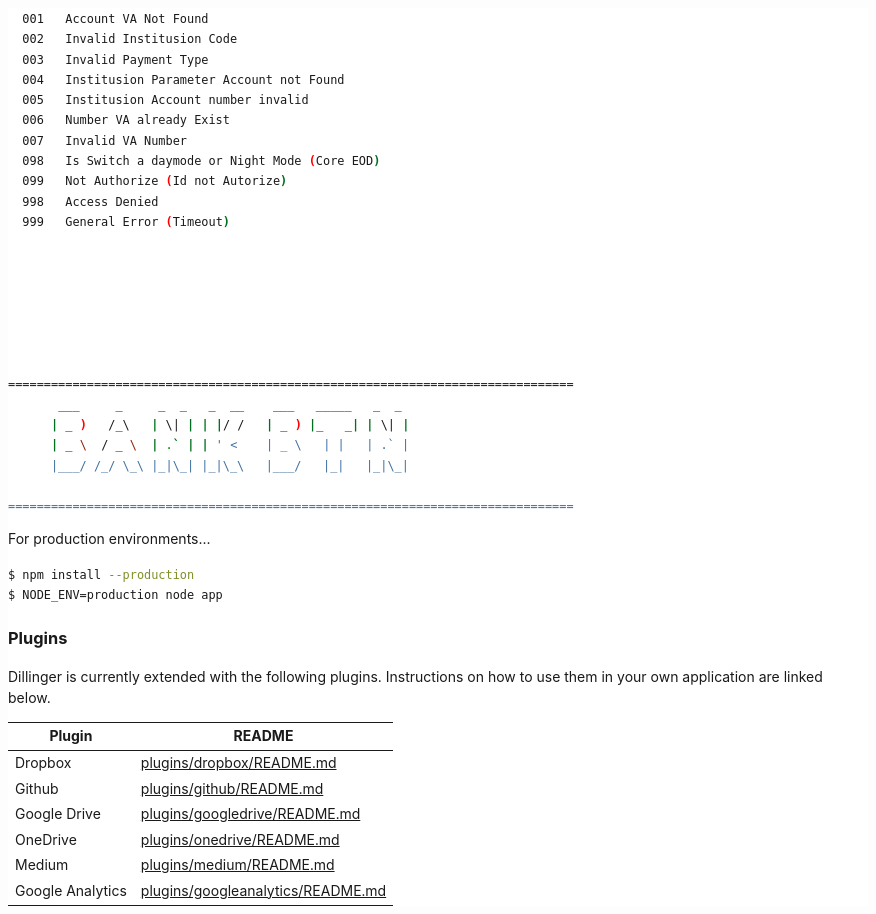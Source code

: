 ```sh
  001   Account VA Not Found
  002   Invalid Institusion Code
  003   Invalid Payment Type
  004   Institusion Parameter Account not Found
  005   Institusion Account number invalid
  006   Number VA already Exist
  007   Invalid VA Number
  098   Is Switch a daymode or Night Mode (Core EOD)
  099   Not Authorize (Id not Autorize)
  998   Access Denied
  999   General Error (Timeout)







===============================================================================
       ___     _     _  _   _  __    ___   _____   _  _ 
      | _ )   /_\   | \| | | |/ /   | _ ) |_   _| | \| |
      | _ \  / _ \  | .` | | ' <    | _ \   | |   | .` |
      |___/ /_/ \_\ |_|\_| |_|\_\   |___/   |_|   |_|\_|

===============================================================================
```

For production environments...

```sh
$ npm install --production
$ NODE_ENV=production node app
```

### Plugins

Dillinger is currently extended with the following plugins. Instructions on how to use them in your own application are linked below.

| Plugin | README |
| ------ | ------ |
| Dropbox | [plugins/dropbox/README.md][PlDb] |
| Github | [plugins/github/README.md][PlGh] |
| Google Drive | [plugins/googledrive/README.md][PlGd] |
| OneDrive | [plugins/onedrive/README.md][PlOd] |
| Medium | [plugins/medium/README.md][PlMe] |
| Google Analytics | [plugins/googleanalytics/README.md][PlGa] |



[//]: # (These are reference links used in the body of this note and get stripped out when the markdown processor does its job. There is no need to format nicely because it shouldn't be seen. Thanks SO - http://stackoverflow.com/questions/4823468/store-comments-in-markdown-syntax)
   [dill]: <https://github.com/joemccann/dillinger>
   [git-repo-url]: <https://github.com/joemccann/dillinger.git>
   [john gruber]: <http://daringfireball.net>
   [df1]: <http://daringfireball.net/projects/markdown/>
   [markdown-it]: <https://github.com/markdown-it/markdown-it>
   [Ace Editor]: <http://ace.ajax.org>
   [node.js]: <http://nodejs.org>
   [Twitter Bootstrap]: <http://twitter.github.com/bootstrap/>
   [jQuery]: <http://jquery.com>
   [@tjholowaychuk]: <http://twitter.com/tjholowaychuk>
   [express]: <http://expressjs.com>
   [AngularJS]: <http://angularjs.org>
   [Gulp]: <http://gulpjs.com>
   [PlDb]: <https://github.com/joemccann/dillinger/tree/master/plugins/dropbox/README.md>
   [PlGh]: <https://github.com/joemccann/dillinger/tree/master/plugins/github/README.md>
   [PlGd]: <https://github.com/joemccann/dillinger/tree/master/plugins/googledrive/README.md>
   [PlOd]: <https://github.com/joemccann/dillinger/tree/master/plugins/onedrive/README.md>
   [PlMe]: <https://github.com/joemccann/dillinger/tree/master/plugins/medium/README.md>
   [PlGa]: <https://github.com/RahulHP/dillinger/blob/master/plugins/googleanalytics/README.md>